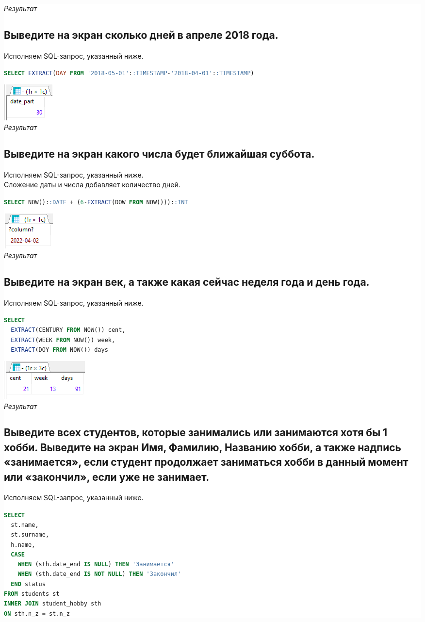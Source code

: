 *Результат*  

## Выведите на экран сколько дней в апреле 2018 года.
Исполняем SQL-запрос, указанный ниже.  
```SQL
SELECT EXTRACT(DAY FROM '2018-05-01'::TIMESTAMP-'2018-04-01'::TIMESTAMP)
```
![Результат](multi_36.png)  
*Результат*  

## Выведите на экран какого числа будет ближайшая суббота.
Исполняем SQL-запрос, указанный ниже.  
Сложение даты и числа добавляет количество дней.  
```SQL
SELECT NOW()::DATE + (6-EXTRACT(DOW FROM NOW()))::INT
```
![Результат](multi_37.png)  
*Результат*  

## Выведите на экран век, а также какая сейчас неделя года и день года.
Исполняем SQL-запрос, указанный ниже.  
```SQL
SELECT 
  EXTRACT(CENTURY FROM NOW()) cent, 
  EXTRACT(WEEK FROM NOW()) week,
  EXTRACT(DOY FROM NOW()) days
```
![Результат](multi_38.png)  
*Результат*  

## Выведите всех студентов, которые занимались или занимаются хотя бы 1 хобби. Выведите на экран Имя, Фамилию, Названию хобби, а также надпись «занимается», если студент продолжает заниматься хобби в данный момент или «закончил», если уже не занимает.
Исполняем SQL-запрос, указанный ниже.  
```SQL
SELECT 
  st.name, 
  st.surname,
  h.name,
  CASE
    WHEN (sth.date_end IS NULL) THEN 'Занимается'
    WHEN (sth.date_end IS NOT NULL) THEN 'Закончил'
  END status
FROM students st
INNER JOIN student_hobby sth
ON sth.n_z = st.n_z
```